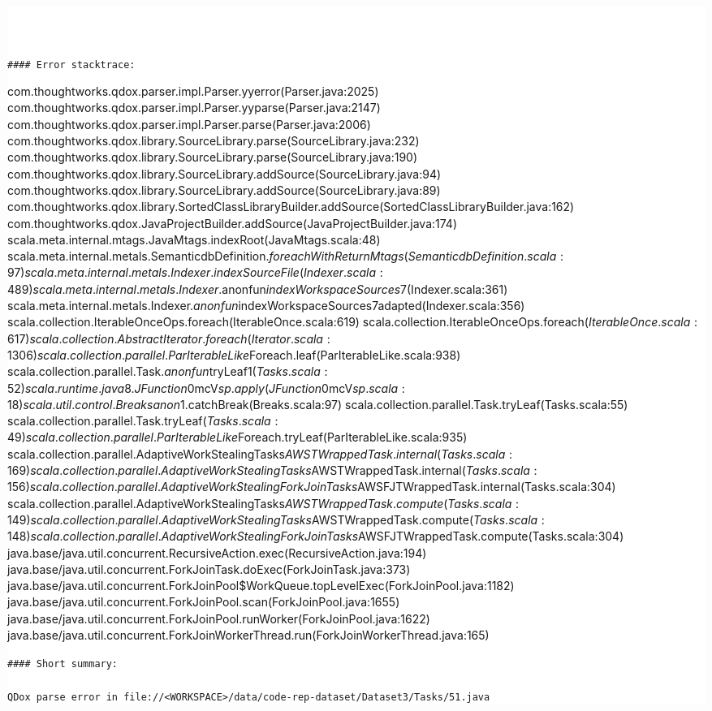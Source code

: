 
```



#### Error stacktrace:

```
com.thoughtworks.qdox.parser.impl.Parser.yyerror(Parser.java:2025)
	com.thoughtworks.qdox.parser.impl.Parser.yyparse(Parser.java:2147)
	com.thoughtworks.qdox.parser.impl.Parser.parse(Parser.java:2006)
	com.thoughtworks.qdox.library.SourceLibrary.parse(SourceLibrary.java:232)
	com.thoughtworks.qdox.library.SourceLibrary.parse(SourceLibrary.java:190)
	com.thoughtworks.qdox.library.SourceLibrary.addSource(SourceLibrary.java:94)
	com.thoughtworks.qdox.library.SourceLibrary.addSource(SourceLibrary.java:89)
	com.thoughtworks.qdox.library.SortedClassLibraryBuilder.addSource(SortedClassLibraryBuilder.java:162)
	com.thoughtworks.qdox.JavaProjectBuilder.addSource(JavaProjectBuilder.java:174)
	scala.meta.internal.mtags.JavaMtags.indexRoot(JavaMtags.scala:48)
	scala.meta.internal.metals.SemanticdbDefinition$.foreachWithReturnMtags(SemanticdbDefinition.scala:97)
	scala.meta.internal.metals.Indexer.indexSourceFile(Indexer.scala:489)
	scala.meta.internal.metals.Indexer.$anonfun$indexWorkspaceSources$7(Indexer.scala:361)
	scala.meta.internal.metals.Indexer.$anonfun$indexWorkspaceSources$7$adapted(Indexer.scala:356)
	scala.collection.IterableOnceOps.foreach(IterableOnce.scala:619)
	scala.collection.IterableOnceOps.foreach$(IterableOnce.scala:617)
	scala.collection.AbstractIterator.foreach(Iterator.scala:1306)
	scala.collection.parallel.ParIterableLike$Foreach.leaf(ParIterableLike.scala:938)
	scala.collection.parallel.Task.$anonfun$tryLeaf$1(Tasks.scala:52)
	scala.runtime.java8.JFunction0$mcV$sp.apply(JFunction0$mcV$sp.scala:18)
	scala.util.control.Breaks$$anon$1.catchBreak(Breaks.scala:97)
	scala.collection.parallel.Task.tryLeaf(Tasks.scala:55)
	scala.collection.parallel.Task.tryLeaf$(Tasks.scala:49)
	scala.collection.parallel.ParIterableLike$Foreach.tryLeaf(ParIterableLike.scala:935)
	scala.collection.parallel.AdaptiveWorkStealingTasks$AWSTWrappedTask.internal(Tasks.scala:169)
	scala.collection.parallel.AdaptiveWorkStealingTasks$AWSTWrappedTask.internal$(Tasks.scala:156)
	scala.collection.parallel.AdaptiveWorkStealingForkJoinTasks$AWSFJTWrappedTask.internal(Tasks.scala:304)
	scala.collection.parallel.AdaptiveWorkStealingTasks$AWSTWrappedTask.compute(Tasks.scala:149)
	scala.collection.parallel.AdaptiveWorkStealingTasks$AWSTWrappedTask.compute$(Tasks.scala:148)
	scala.collection.parallel.AdaptiveWorkStealingForkJoinTasks$AWSFJTWrappedTask.compute(Tasks.scala:304)
	java.base/java.util.concurrent.RecursiveAction.exec(RecursiveAction.java:194)
	java.base/java.util.concurrent.ForkJoinTask.doExec(ForkJoinTask.java:373)
	java.base/java.util.concurrent.ForkJoinPool$WorkQueue.topLevelExec(ForkJoinPool.java:1182)
	java.base/java.util.concurrent.ForkJoinPool.scan(ForkJoinPool.java:1655)
	java.base/java.util.concurrent.ForkJoinPool.runWorker(ForkJoinPool.java:1622)
	java.base/java.util.concurrent.ForkJoinWorkerThread.run(ForkJoinWorkerThread.java:165)
```
#### Short summary: 

QDox parse error in file://<WORKSPACE>/data/code-rep-dataset/Dataset3/Tasks/51.java